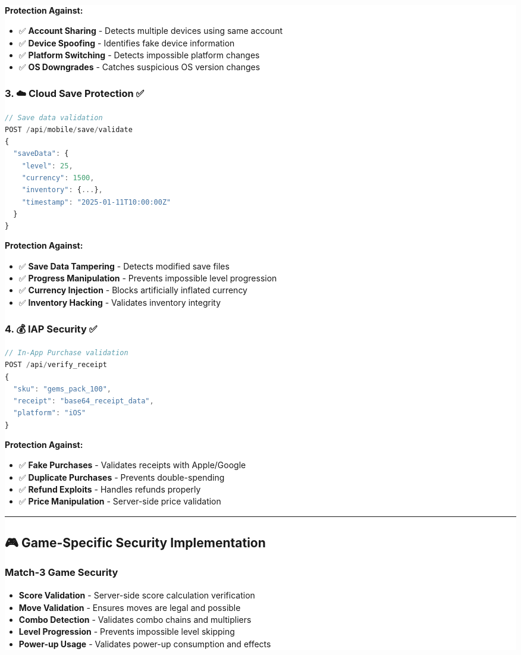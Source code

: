 **Protection Against:**
- ✅ **Account Sharing** - Detects multiple devices using same account
- ✅ **Device Spoofing** - Identifies fake device information
- ✅ **Platform Switching** - Detects impossible platform changes
- ✅ **OS Downgrades** - Catches suspicious OS version changes

### 3. **☁️ Cloud Save Protection** ✅
```javascript
// Save data validation
POST /api/mobile/save/validate
{
  "saveData": {
    "level": 25,
    "currency": 1500,
    "inventory": {...},
    "timestamp": "2025-01-11T10:00:00Z"
  }
}
```

**Protection Against:**
- ✅ **Save Data Tampering** - Detects modified save files
- ✅ **Progress Manipulation** - Prevents impossible level progression
- ✅ **Currency Injection** - Blocks artificially inflated currency
- ✅ **Inventory Hacking** - Validates inventory integrity

### 4. **💰 IAP Security** ✅
```javascript
// In-App Purchase validation
POST /api/verify_receipt
{
  "sku": "gems_pack_100",
  "receipt": "base64_receipt_data",
  "platform": "iOS"
}
```

**Protection Against:**
- ✅ **Fake Purchases** - Validates receipts with Apple/Google
- ✅ **Duplicate Purchases** - Prevents double-spending
- ✅ **Refund Exploits** - Handles refunds properly
- ✅ **Price Manipulation** - Server-side price validation

---

## 🎮 **Game-Specific Security Implementation**

### **Match-3 Game Security**
- **Score Validation** - Server-side score calculation verification
- **Move Validation** - Ensures moves are legal and possible
- **Combo Detection** - Validates combo chains and multipliers
- **Level Progression** - Prevents impossible level skipping
- **Power-up Usage** - Validates power-up consumption and effects
